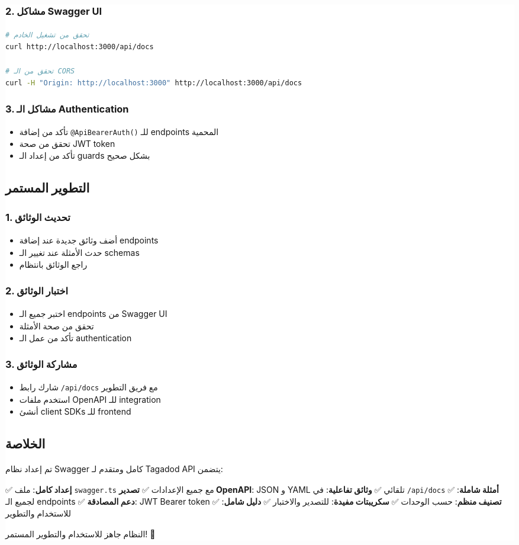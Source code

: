 ### 2. مشاكل Swagger UI
```bash
# تحقق من تشغيل الخادم
curl http://localhost:3000/api/docs

# تحقق من الـ CORS
curl -H "Origin: http://localhost:3000" http://localhost:3000/api/docs
```

### 3. مشاكل الـ Authentication
- تأكد من إضافة `@ApiBearerAuth()` للـ endpoints المحمية
- تحقق من صحة JWT token
- تأكد من إعداد الـ guards بشكل صحيح

## التطوير المستمر

### 1. تحديث الوثائق
- أضف وثائق جديدة عند إضافة endpoints
- حدث الأمثلة عند تغيير الـ schemas
- راجع الوثائق بانتظام

### 2. اختبار الوثائق
- اختبر جميع الـ endpoints من Swagger UI
- تحقق من صحة الأمثلة
- تأكد من عمل الـ authentication

### 3. مشاركة الوثائق
- شارك رابط `/api/docs` مع فريق التطوير
- استخدم ملفات OpenAPI للـ integration
- أنشئ client SDKs للـ frontend

## الخلاصة

تم إعداد نظام Swagger كامل ومتقدم لـ Tagadod API يتضمن:

✅ **إعداد كامل**: ملف `swagger.ts` مع جميع الإعدادات
✅ **تصدير OpenAPI**: JSON و YAML تلقائي
✅ **وثائق تفاعلية**: في `/api/docs`
✅ **أمثلة شاملة**: لجميع الـ endpoints
✅ **دعم المصادقة**: JWT Bearer token
✅ **تصنيف منظم**: حسب الوحدات
✅ **سكريبتات مفيدة**: للتصدير والاختبار
✅ **دليل شامل**: للاستخدام والتطوير

النظام جاهز للاستخدام والتطوير المستمر! 🚀
